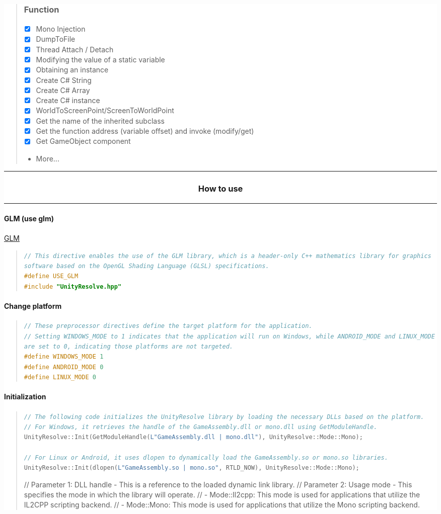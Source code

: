 > ### Function
> - [X] Mono Injection
> - [X] DumpToFile
> - [X] Thread Attach / Detach
> - [X] Modifying the value of a static variable
> - [X] Obtaining an instance
> - [X] Create C# String
> - [X] Create C# Array
> - [X] Create C# instance
> - [X] WorldToScreenPoint/ScreenToWorldPoint
> - [X] Get the name of the inherited subclass
> - [X] Get the function address (variable offset) and invoke (modify/get)
> - [x] Get GameObject component
> - More...
<hr>
<h3 align="center">How to use</h3>
<hr>

#### GLM (use glm)
[GLM](https://github.com/g-truc/glm)
> ``` C++
> // This directive enables the use of the GLM library, which is a header-only C++ mathematics library for graphics software based on the OpenGL Shading Language (GLSL) specifications.
> #define USE_GLM
> #include "UnityResolve.hpp"
> ```

#### Change platform
> ``` c++
> // These preprocessor directives define the target platform for the application. 
> // Setting WINDOWS_MODE to 1 indicates that the application will run on Windows, while ANDROID_MODE and LINUX_MODE are set to 0, indicating those platforms are not targeted.
> #define WINDOWS_MODE 1 
> #define ANDROID_MODE 0
> #define LINUX_MODE 0
> ```

#### Initialization
> ``` c++
> // The following code initializes the UnityResolve library by loading the necessary DLLs based on the platform.
> // For Windows, it retrieves the handle of the GameAssembly.dll or mono.dll using GetModuleHandle.
> UnityResolve::Init(GetModuleHandle(L"GameAssembly.dll | mono.dll"), UnityResolve::Mode::Mono);
> 
> // For Linux or Android, it uses dlopen to dynamically load the GameAssembly.so or mono.so libraries.
> UnityResolve::Init(dlopen(L"GameAssembly.so | mono.so", RTLD_NOW), UnityResolve::Mode::Mono);
> ```
> // Parameter 1: DLL handle - This is a reference to the loaded dynamic link library.
> // Parameter 2: Usage mode - This specifies the mode in which the library will operate.
> // - Mode::Il2cpp: This mode is used for applications that utilize the IL2CPP scripting backend.
> // - Mode::Mono: This mode is used for applications that utilize the Mono scripting backend.
